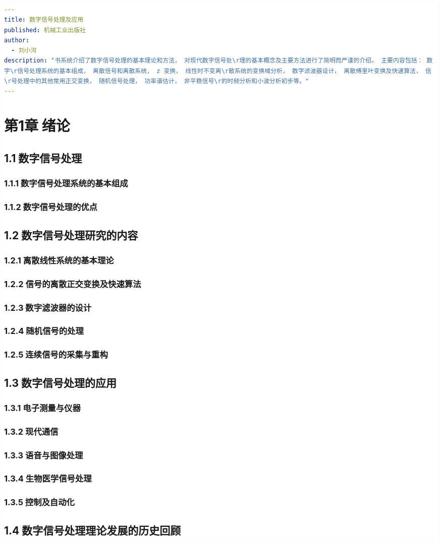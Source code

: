 ```yaml
---
title: 数字信号处理及应用
published: 机械工业出版社
author:
  - 刘小河
description: "书系统介绍了数字信号处理的基本理论和方法， 对现代数字信号处\r理的基本概念及主要方法进行了简明而严谨的介绍。 主要内容包括： 数字\r信号处理系统的基本组成， 离散信号和离散系统， z 变换， 线性时不变离\r散系统的变换域分析， 数字滤波器设计， 离散傅里叶变换及快速算法， 信\r号处理中的其他常用正交变换， 随机信号处理， 功率谱估计， 非平稳信号\r的时频分析和小波分析初步等。"
---
```


# 第1章 绪论

## 1.1 数字信号处理

### 1.1.1 数字信号处理系统的基本组成

### 1.1.2 数字信号处理的优点

## 1.2 数字信号处理研究的内容

### 1.2.1 离散线性系统的基本理论

### 1.2.2 信号的离散正交变换及快速算法

### 1.2.3 数字滤波器的设计

### 1.2.4 随机信号的处理

### 1.2.5 连续信号的采集与重构

## 1.3 数字信号处理的应用

### 1.3.1 电子测量与仪器

### 1.3.2 现代通信

### 1.3.3 语音与图像处理

### 1.3.4 生物医学信号处理

### 1.3.5 控制及自动化

## 1.4 数字信号处理理论发展的历史回顾
